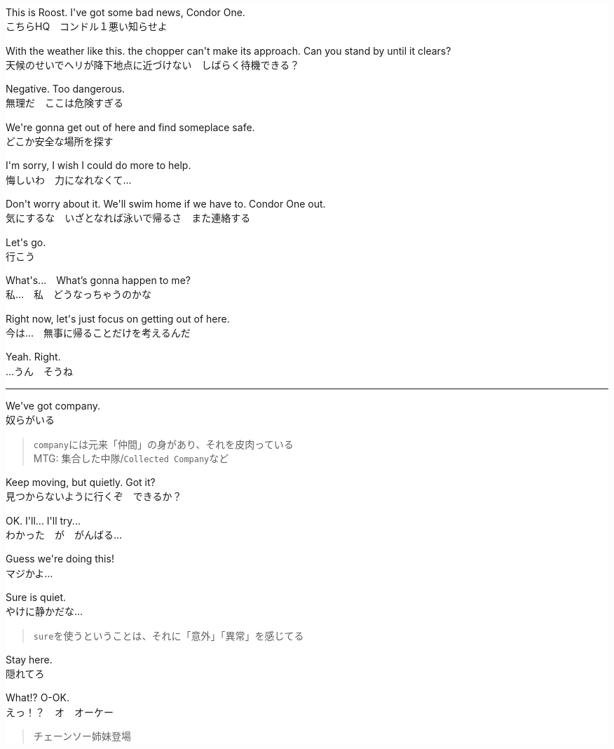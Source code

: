 This is Roost. I've got some bad news, Condor One.  
こちらHQ　コンドル１悪い知らせよ

With the weather like this. the chopper can't make its approach. Can you stand by until it clears?  
天候のせいでヘリが降下地点に近づけない　しばらく待機できる？

Negative. Too dangerous.  
無理だ　ここは危険すぎる

We're gonna get out of here and find someplace safe.  
どこか安全な場所を探す

I'm sorry, I wish I could do more to help.  
悔しいわ　力になれなくて…

Don't worry about it. We'll swim home if we have to. Condor One out.  
気にするな　いざとなれば泳いで帰るさ　また連絡する

Let's go.  
行こう

What's...　What’s gonna happen to me?  
私…　私　どうなっちゃうのかな

Right now, let's just focus on getting out of here.  
今は…　無事に帰ることだけを考えるんだ

Yeah. Right.  
…うん　そうね

---

We've got company.  
奴らがいる

> `company`には元来「仲間」の身があり、それを皮肉っている  
> MTG: 集合した中隊/`Collected Company`など

Keep moving, but quietly. Got it?  
見つからないように行くぞ　できるか？

OK. I'll... I'll try...  
わかった　が　がんばる…

Guess we're doing this!  
マジかよ…

Sure is quiet.  
やけに静かだな…

> `sure`を使うということは、それに「意外」「異常」を感じてる

Stay here.  
隠れてろ

What!? O-OK.  
えっ！？　オ　オーケー

> チェーンソー姉妹登場
